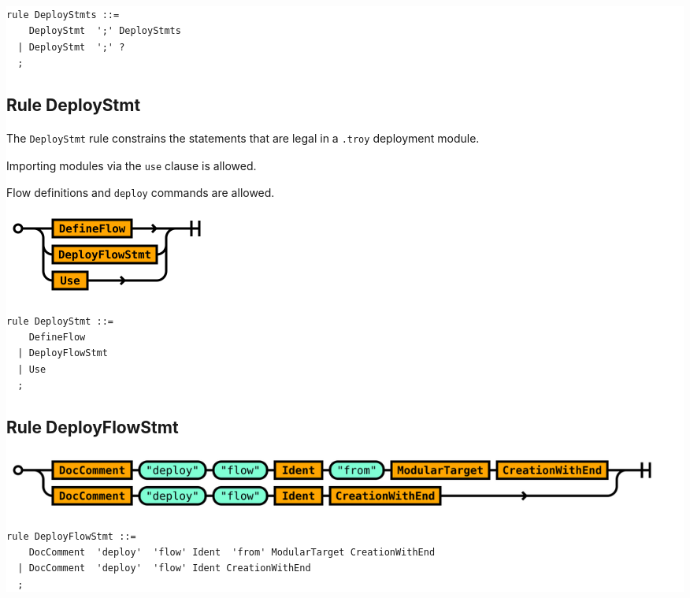 ```ebnf
rule DeployStmts ::=
    DeployStmt  ';' DeployStmts 
  | DeployStmt  ';' ?  
  ;

```



## Rule DeployStmt

The `DeployStmt` rule constrains the statements that are legal in a `.troy` deployment module.

Importing modules via the `use` clause is allowed.

Flow definitions and `deploy` commands are allowed.



<img src="./svg/deploystmt.svg" alt="DeployStmt" width="255" height="108"/>

```ebnf
rule DeployStmt ::=
    DefineFlow 
  | DeployFlowStmt 
  | Use 
  ;

```



## Rule DeployFlowStmt

<img src="./svg/deployflowstmt.svg" alt="DeployFlowStmt" width="827" height="75"/>

```ebnf
rule DeployFlowStmt ::=
    DocComment  'deploy'  'flow' Ident  'from' ModularTarget CreationWithEnd 
  | DocComment  'deploy'  'flow' Ident CreationWithEnd 
  ;

```
